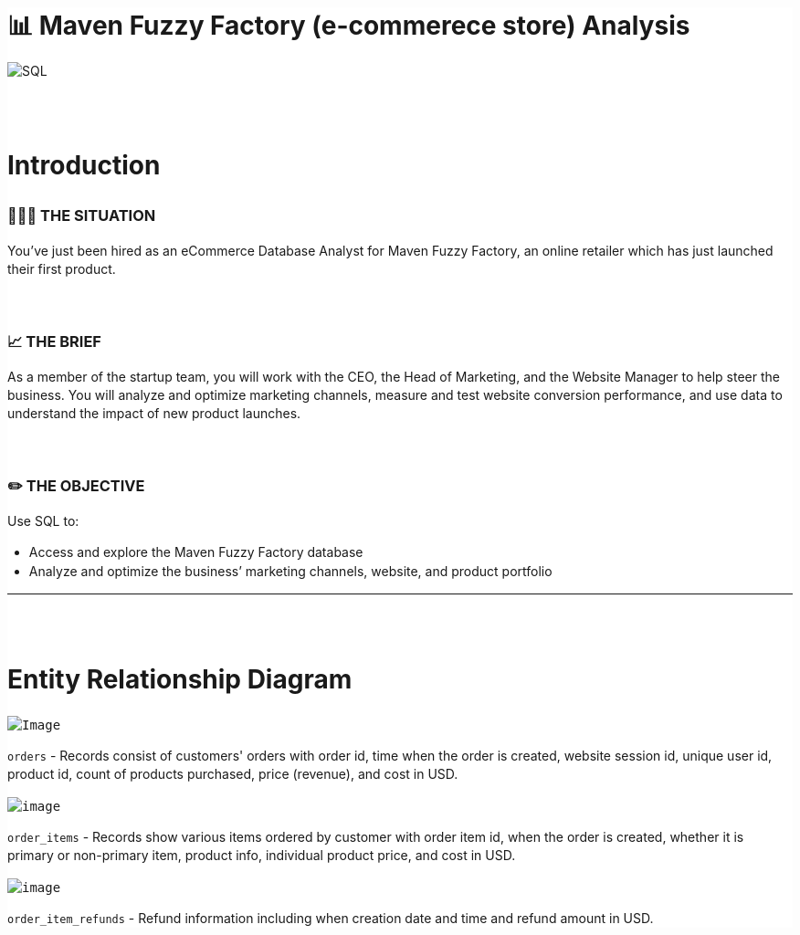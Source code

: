 # 📊 Maven Fuzzy Factory (e-commerece store) Analysis 
![SQL](https://img.shields.io/badge/MySQL-4479A1.svg?style=for-the-badge&logo=MySQL&logoColor=white) 

</br>

# Introduction	

### 👩🏻‍💼 THE SITUATION 
You’ve just been hired as an eCommerce Database Analyst for Maven Fuzzy Factory, an online retailer which has just launched their first product.

</br>

### 📈 THE BRIEF
As a member of the startup team, you will work with the CEO, the Head of Marketing, and the Website Manager to help steer the business. 
You will analyze and optimize marketing channels, measure and test website conversion performance, and use data to understand the impact of new product launches.

</br>

### ✏️ THE OBJECTIVE
Use SQL to:
- Access and explore the Maven Fuzzy Factory database
- Analyze and optimize the business’ marketing channels, website, and product portfolio

	
***
</br>

# Entity Relationship Diagram
	
<kbd><img src="https://user-images.githubusercontent.com/81607668/139528817-09766746-e26b-4aa6-9465-bd5cc58a34cc.png" alt="Image" width="750" height="480"></kbd>
  
`orders` - Records consist of customers' orders with order id, time when the order is created, website session id, unique user id, product id, count of products purchased, price (revenue), and cost in USD. 

<kbd><img width="659" alt="image" src="https://user-images.githubusercontent.com/81607668/139528238-dade7402-2d4e-4a66-911e-ad1bd949f2ed.png"></kbd>

`order_items` - Records show various items ordered by customer with order item id, when the order is created, whether it is primary or non-primary item, product info, individual product price, and cost in USD. 

<kbd><img width="531" alt="image" src="https://user-images.githubusercontent.com/81607668/139528127-64ad1eff-abdb-4e3d-add5-47477ee0d84d.png"></kbd>

`order_item_refunds` - Refund information including when creation date and time and refund amount in USD.
